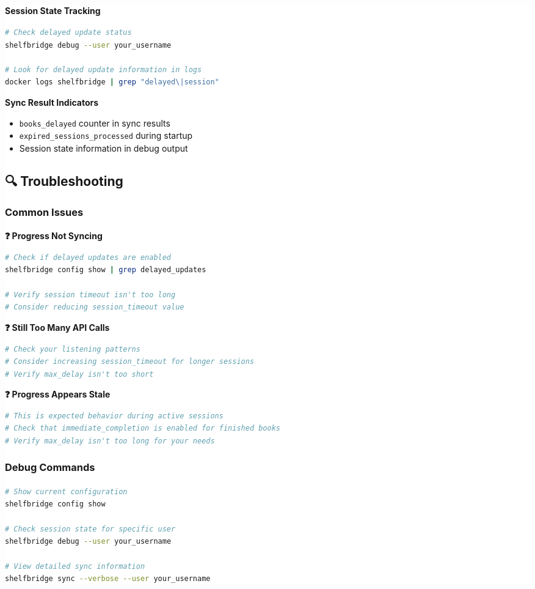 **Session State Tracking**

```bash
# Check delayed update status
shelfbridge debug --user your_username

# Look for delayed update information in logs
docker logs shelfbridge | grep "delayed\|session"
```

**Sync Result Indicators**

- `books_delayed` counter in sync results
- `expired_sessions_processed` during startup
- Session state information in debug output

## 🔍 Troubleshooting

### Common Issues

**❓ Progress Not Syncing**

```bash
# Check if delayed updates are enabled
shelfbridge config show | grep delayed_updates

# Verify session timeout isn't too long
# Consider reducing session_timeout value
```

**❓ Still Too Many API Calls**

```bash
# Check your listening patterns
# Consider increasing session_timeout for longer sessions
# Verify max_delay isn't too short
```

**❓ Progress Appears Stale**

```bash
# This is expected behavior during active sessions
# Check that immediate_completion is enabled for finished books
# Verify max_delay isn't too long for your needs
```

### Debug Commands

```bash
# Show current configuration
shelfbridge config show

# Check session state for specific user
shelfbridge debug --user your_username

# View detailed sync information
shelfbridge sync --verbose --user your_username
```
